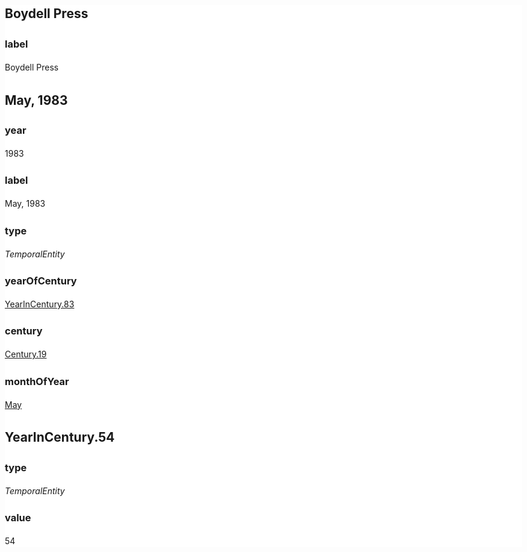 ## Boydell Press

### label


Boydell Press

## May, 1983

### year


1983

### label


May, 1983

### type


*TemporalEntity*

### yearOfCentury


[YearInCentury.83](#YearInCentury.83)

### century


[Century.19](#Century.19)

### monthOfYear


[May](#May)

## YearInCentury.54

### type


*TemporalEntity*

### value


54